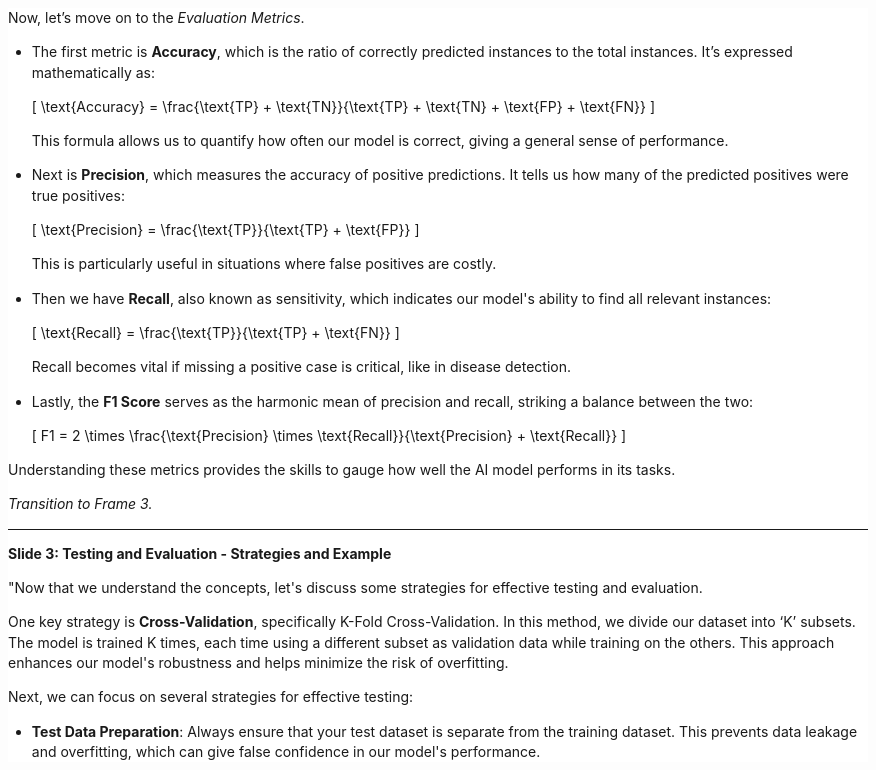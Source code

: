 Now, let’s move on to the *Evaluation Metrics*.

- The first metric is **Accuracy**, which is the ratio of correctly predicted instances to the total instances. It’s expressed mathematically as:
  
  \[
  \text{Accuracy} = \frac{\text{TP} + \text{TN}}{\text{TP} + \text{TN} + \text{FP} + \text{FN}}
  \]

  This formula allows us to quantify how often our model is correct, giving a general sense of performance.

- Next is **Precision**, which measures the accuracy of positive predictions. It tells us how many of the predicted positives were true positives:
  
  \[
  \text{Precision} = \frac{\text{TP}}{\text{TP} + \text{FP}}
  \]

  This is particularly useful in situations where false positives are costly.

- Then we have **Recall**, also known as sensitivity, which indicates our model's ability to find all relevant instances:
  
  \[
  \text{Recall} = \frac{\text{TP}}{\text{TP} + \text{FN}}
  \]

  Recall becomes vital if missing a positive case is critical, like in disease detection.

- Lastly, the **F1 Score** serves as the harmonic mean of precision and recall, striking a balance between the two:
  
  \[
  F1 = 2 \times \frac{\text{Precision} \times \text{Recall}}{\text{Precision} + \text{Recall}}
  \]

Understanding these metrics provides the skills to gauge how well the AI model performs in its tasks.

*Transition to Frame 3.*

---

**Slide 3: Testing and Evaluation - Strategies and Example**

"Now that we understand the concepts, let's discuss some strategies for effective testing and evaluation.

One key strategy is **Cross-Validation**, specifically K-Fold Cross-Validation. In this method, we divide our dataset into ‘K’ subsets. The model is trained K times, each time using a different subset as validation data while training on the others. This approach enhances our model's robustness and helps minimize the risk of overfitting.

Next, we can focus on several strategies for effective testing:

- **Test Data Preparation**: Always ensure that your test dataset is separate from the training dataset. This prevents data leakage and overfitting, which can give false confidence in our model's performance.
  